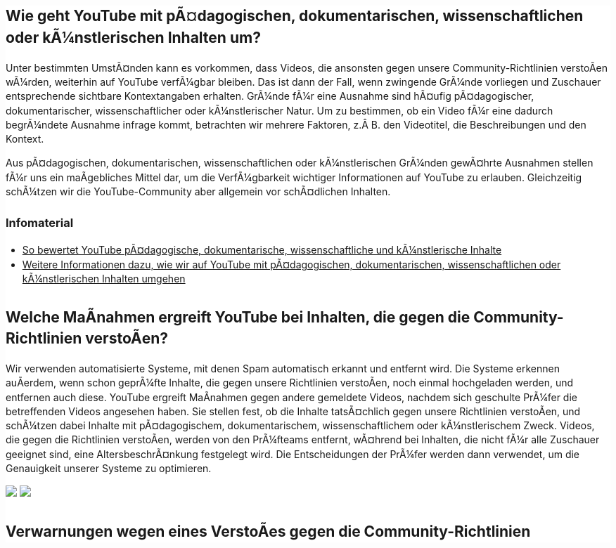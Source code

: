 


## Wie geht YouTube mit pÃ¤dagogischen, dokumentarischen, wissenschaftlichen oder kÃ¼nstlerischen Inhalten um?


Unter bestimmten UmstÃ¤nden kann es vorkommen, dass Videos, die ansonsten gegen unsere Community-Richtlinien verstoÃen wÃ¼rden, weiterhin auf YouTube verfÃ¼gbar bleiben. Das ist dann der Fall, wenn zwingende GrÃ¼nde vorliegen und Zuschauer entsprechende sichtbare Kontextangaben erhalten. GrÃ¼nde fÃ¼r eine Ausnahme sind hÃ¤ufig pÃ¤dagogischer, dokumentarischer, wissenschaftlicher oder kÃ¼nstlerischer Natur. Um zu bestimmen, ob ein Video fÃ¼r eine dadurch begrÃ¼ndete Ausnahme infrage kommt, betrachten wir mehrere Faktoren, z.Â B. den Videotitel, die Beschreibungen und den Kontext. 


Aus pÃ¤dagogischen, dokumentarischen, wissenschaftlichen oder kÃ¼nstlerischen GrÃ¼nden gewÃ¤hrte Ausnahmen stellen fÃ¼r uns ein maÃgebliches Mittel dar, um die VerfÃ¼gbarkeit wichtiger Informationen auf YouTube zu erlauben. Gleichzeitig schÃ¼tzen wir die YouTube-Community aber allgemein vor schÃ¤dlichen Inhalten.


   ### Infomaterial

 * [So bewertet YouTube pÃ¤dagogische, dokumentarische, wissenschaftliche und kÃ¼nstlerische Inhalte](https://support.google.com/youtube/answer/6345162?hl=de&hl=en&ref_topic=9282435&sjid=277005303270439027-NA)
* [Weitere Informationen dazu, wie wir auf YouTube mit pÃ¤dagogischen, dokumentarischen, wissenschaftlichen oder kÃ¼nstlerischen Inhalten umgehen](https://blog.youtube/inside-youtube/look-how-we-treat-educational-documentary-scientific-and-artistic-content-youtube/)

   




## Welche MaÃnahmen ergreift YouTube bei Inhalten, die gegen die Community-Richtlinien verstoÃen?


Wir verwenden automatisierte Systeme, mit denen Spam automatisch erkannt und entfernt wird. Die Systeme erkennen auÃerdem, wenn schon geprÃ¼fte Inhalte, die gegen unsere Richtlinien verstoÃen, noch einmal hochgeladen werden, und entfernen auch diese. YouTube ergreift MaÃnahmen gegen andere gemeldete Videos, nachdem sich geschulte PrÃ¼fer die betreffenden Videos angesehen haben. Sie stellen fest, ob die Inhalte tatsÃ¤chlich gegen unsere Richtlinien verstoÃen, und schÃ¼tzen dabei Inhalte mit pÃ¤dagogischem, dokumentarischem, wissenschaftlichem oder kÃ¼nstlerischem Zweck. Videos, die gegen die Richtlinien verstoÃen, werden von den PrÃ¼fteams entfernt, wÃ¤hrend bei Inhalten, die nicht fÃ¼r alle Zuschauer geeignet sind, eine AltersbeschrÃ¤nkung festgelegt wird. Die Entscheidungen der PrÃ¼fer werden dann verwendet, um die Genauigkeit unserer Systeme zu optimieren.


   ![](https://lh3.googleusercontent.com/I3N35pW_g4TrVZKcqNdzhtsHtGexQcr-nGZA7-8Yvy6pOu87Nqpu0b7f81PDHHH_xp3zrIz5H7QBWU4gZP4KvuZTwRhF3KDFNVWkyqa7dNpy-vTtjaw=v3-s20-fblur=1,20) ![](https://lh3.googleusercontent.com/gsrIFHpFT9TersGLYhH66-3Qz2k3Do7Xuk1pyBgWikOGQo6JjE7EwngOmKkbM0f7TrD7CHD_mAdSWaPg4x_KjuRpXbuzyhH2UzdBFh6dYRe2kYieetw=v3-s20-fblur=1,20)   


## Verwarnungen wegen eines VerstoÃes gegen die Community-Richtlinien

